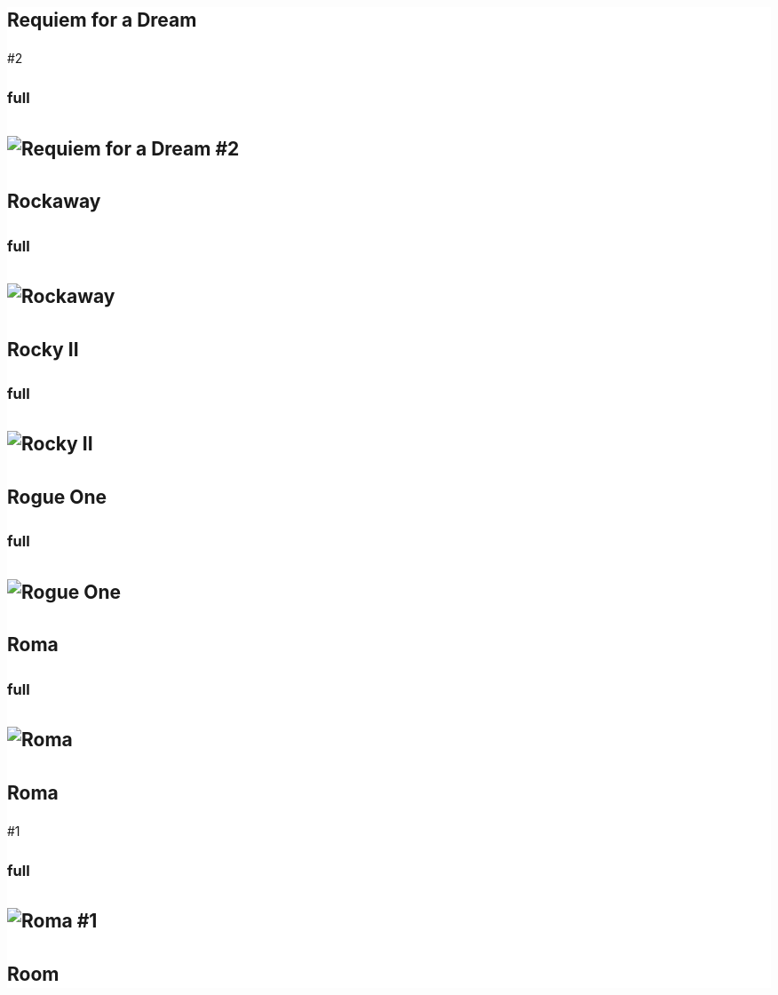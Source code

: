 ## Requiem for a Dream
 #2
### full
![Requiem for a Dream
 #2](previews/filmandcolor_RequiemforaDream2_full.png)
---
## Rockaway

### full
![Rockaway
](previews/filmandcolor_Rockaway_full.png)
---
## Rocky II

### full
![Rocky II
](previews/filmandcolor_RockyII_full.png)
---
## Rogue One

### full
![Rogue One
](previews/filmandcolor_RogueOne_full.png)
---
## Roma

### full
![Roma
](previews/filmandcolor_Roma_full.png)
---
## Roma
 #1
### full
![Roma
 #1](previews/filmandcolor_Roma1_full.png)
---
## Room
